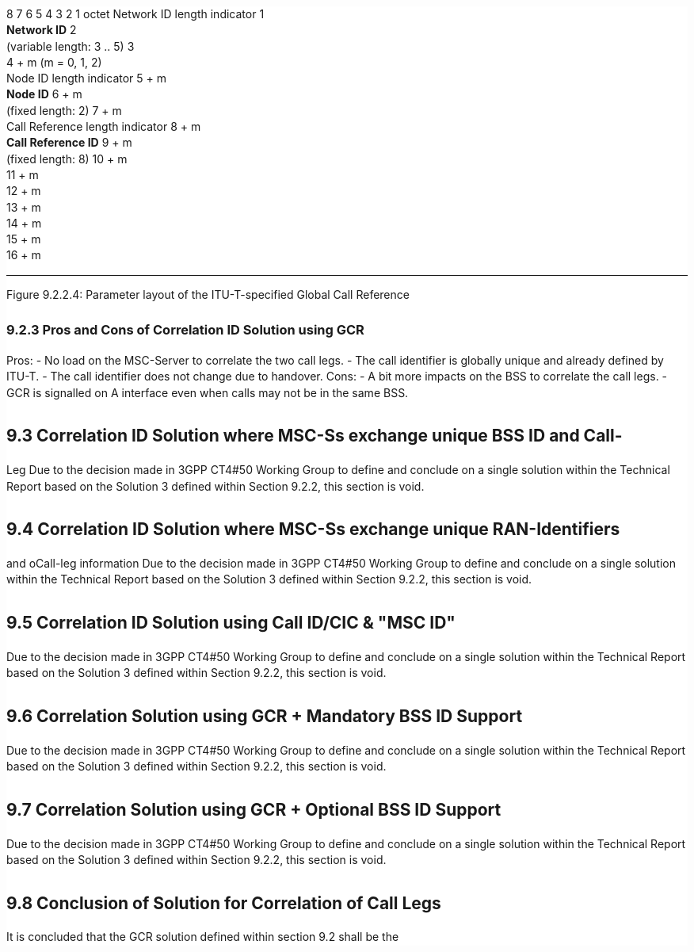 8 7 6 5 4 3 2 1 octet Network ID length indicator 1  
**Network ID** 2  
(variable length: 3 .. 5) 3  
4 + m (m = 0, 1, 2)  
Node ID length indicator 5 + m  
**Node ID** 6 + m  
(fixed length: 2) 7 + m  
Call Reference length indicator 8 + m  
**Call Reference ID** 9 + m  
(fixed length: 8) 10 + m  
11 + m  
12 + m  
13 + m  
14 + m  
15 + m  
16 + m
* * *
Figure 9.2.2.4: Parameter layout of the ITU-T-specified Global Call Reference
### 9.2.3 Pros and Cons of Correlation ID Solution using GCR
Pros:
\- No load on the MSC-Server to correlate the two call legs.
\- The call identifier is globally unique and already defined by ITU-T.
\- The call identifier does not change due to handover.
Cons:
\- A bit more impacts on the BSS to correlate the call legs.
\- GCR is signalled on A interface even when calls may not be in the same BSS.
## 9.3 Correlation ID Solution where MSC-Ss exchange unique BSS ID and Call-
Leg
Due to the decision made in 3GPP CT4#50 Working Group to define and conclude
on a single solution within the Technical Report based on the Solution 3
defined within Section 9.2.2, this section is void.
## 9.4 Correlation ID Solution where MSC-Ss exchange unique RAN-Identifiers
and oCall-leg information
Due to the decision made in 3GPP CT4#50 Working Group to define and conclude
on a single solution within the Technical Report based on the Solution 3
defined within Section 9.2.2, this section is void.
## 9.5 Correlation ID Solution using Call ID/CIC & \"MSC ID\"
Due to the decision made in 3GPP CT4#50 Working Group to define and conclude
on a single solution within the Technical Report based on the Solution 3
defined within Section 9.2.2, this section is void.
## 9.6 Correlation Solution using GCR + Mandatory BSS ID Support
Due to the decision made in 3GPP CT4#50 Working Group to define and conclude
on a single solution within the Technical Report based on the Solution 3
defined within Section 9.2.2, this section is void.
## 9.7 Correlation Solution using GCR + Optional BSS ID Support
Due to the decision made in 3GPP CT4#50 Working Group to define and conclude
on a single solution within the Technical Report based on the Solution 3
defined within Section 9.2.2, this section is void.
## 9.8 Conclusion of Solution for Correlation of Call Legs
It is concluded that the GCR solution defined within section 9.2 shall be the